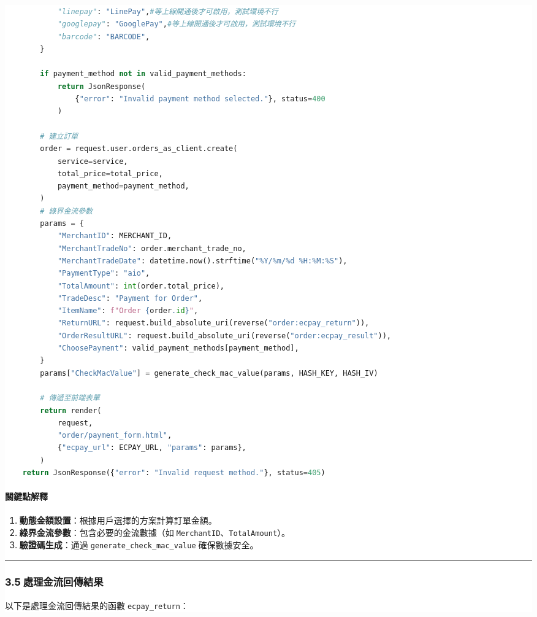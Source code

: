 ```python
            "linepay": "LinePay",#等上線開通後才可啟用，測試環境不行
            "googlepay": "GooglePay",#等上線開通後才可啟用，測試環境不行
            "barcode": "BARCODE",
        }

        if payment_method not in valid_payment_methods:
            return JsonResponse(
                {"error": "Invalid payment method selected."}, status=400
            )

        # 建立訂單
        order = request.user.orders_as_client.create(
            service=service,
            total_price=total_price,
            payment_method=payment_method,
        )
        # 綠界金流參數
        params = {
            "MerchantID": MERCHANT_ID,
            "MerchantTradeNo": order.merchant_trade_no,
            "MerchantTradeDate": datetime.now().strftime("%Y/%m/%d %H:%M:%S"),
            "PaymentType": "aio",
            "TotalAmount": int(order.total_price),
            "TradeDesc": "Payment for Order",
            "ItemName": f"Order {order.id}",
            "ReturnURL": request.build_absolute_uri(reverse("order:ecpay_return")),
            "OrderResultURL": request.build_absolute_uri(reverse("order:ecpay_result")),
            "ChoosePayment": valid_payment_methods[payment_method],
        }
        params["CheckMacValue"] = generate_check_mac_value(params, HASH_KEY, HASH_IV)

        # 傳遞至前端表單
        return render(
            request,
            "order/payment_form.html",
            {"ecpay_url": ECPAY_URL, "params": params},
        )
    return JsonResponse({"error": "Invalid request method."}, status=405)
```

#### 關鍵點解釋

1. **動態金額設置**：根據用戶選擇的方案計算訂單金額。
2. **綠界金流參數**：包含必要的金流數據（如 `MerchantID`、`TotalAmount`）。
3. **驗證碼生成**：通過 `generate_check_mac_value` 確保數據安全。

---

### 3.5 處理金流回傳結果

以下是處理金流回傳結果的函數 `ecpay_return`：

